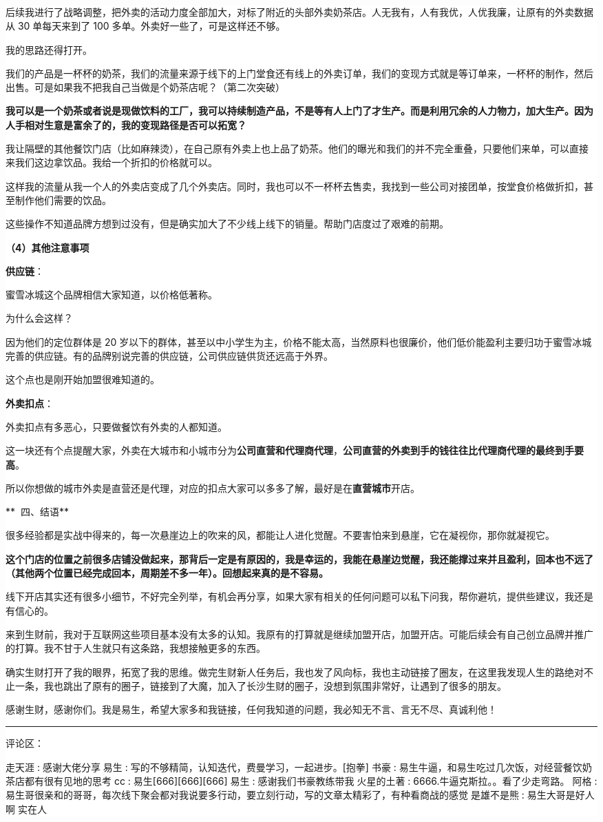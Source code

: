 后续我进行了战略调整，把外卖的活动力度全部加大，对标了附近的头部外卖奶茶店。人无我有，人有我优，人优我廉，让原有的外卖数据从 30 单每天来到了 100 多单。外卖好一些了，可是这样还不够。

我的思路还得打开。

我们的产品是一杯杯的奶茶，我们的流量来源于线下的上门堂食还有线上的外卖订单，我们的变现方式就是等订单来，一杯杯的制作，然后出售。可是如果我不把我自己当做是个奶茶店呢？（第二次突破）

**我可以是一个奶茶或者说是现做饮料的工厂，我可以持续制造产品，不是等有人上门了才生产。而是利用冗余的人力物力，加大生产。因为人手相对生意是富余了的，我的变现路径是否可以拓宽？**

我让隔壁的其他餐饮门店（比如麻辣烫），在自己原有外卖上也上品了奶茶。他们的曝光和我们的并不完全重叠，只要他们来单，可以直接来我们这边拿饮品。我给一个折扣的价格就可以。

这样我的流量从我一个人的外卖店变成了几个外卖店。同时，我也可以不一杯杯去售卖，我找到一些公司对接团单，按堂食价格做折扣，甚至制作他们需要的饮品。

这些操作不知道品牌方想到过没有，但是确实加大了不少线上线下的销量。帮助门店度过了艰难的前期。

**（4）其他注意事项**

**供应链**：

蜜雪冰城这个品牌相信大家知道，以价格低著称。

为什么会这样？

因为他们的定位群体是 20 岁以下的群体，甚至以中小学生为主，价格不能太高，当然原料也很廉价，他们低价能盈利主要归功于蜜雪冰城完善的供应链。有的品牌别说完善的供应链，公司供应链供货还远高于外界。

这个点也是刚开始加盟很难知道的。

**外卖扣点**：

外卖扣点有多恶心，只要做餐饮有外卖的人都知道。

这一块还有个点提醒大家，外卖在大城市和小城市分为**公司直营和代理商代理**，**公司直营的外卖到手的钱往往比代理商代理的最终到手要高**。

所以你想做的城市外卖是直营还是代理，对应的扣点大家可以多多了解，最好是在**直营城市**开店。

**  四、结语**

很多经验都是实战中得来的，每一次悬崖边上的吹来的风，都能让人进化觉醒。不要害怕来到悬崖，它在凝视你，那你就凝视它。

**这个门店的位置之前很多店铺没做起来，那背后一定是有原因的，我是幸运的，我能在悬崖边觉醒，我还能撑过来并且盈利，回本也不远了（其他两个位置已经完成回本，周期差不多一年）。回想起来真的是不容易。**

线下开店其实还有很多小细节，不好完全列举，有机会再分享，如果大家有相关的任何问题可以私下问我，帮你避坑，提供些建议，我还是有信心的。

来到生财前，我对于互联网这些项目基本没有太多的认知。我原有的打算就是继续加盟开店，加盟开店。可能后续会有自己创立品牌并推广的打算。我不甘于人生就只有这条路，我想接触更多的东西。

确实生财打开了我的眼界，拓宽了我的思维。做完生财新人任务后，我也发了风向标，我也主动链接了圈友，在这里我发现人生的路绝对不止一条，我也跳出了原有的圈子，链接到了大魔，加入了长沙生财的圈子，没想到氛围非常好，让遇到了很多的朋友。

感谢生财，感谢你们。我是易生，希望大家多和我链接，任何我知道的问题，我必知无不言、言无不尽、真诚利他！

* * *

评论区：

走天涯 : 感谢大佬分享
易生 : 写的不够精简，认知迭代，费曼学习，一起进步。[抱拳]
书豪 : 易生牛逼，和易生吃过几次饭，对经营餐饮奶茶店都有很有见地的思考
cc : 易生[666][666][666]
易生 : 感谢我们书豪教练带我
火星的土著 : 6666.牛逼克斯拉。。看了少走弯路。
阿格 : 易生哥很亲和的哥哥，每次线下聚会都对我说要多行动，要立刻行动，写的文章太精彩了，有种看商战的感觉
是雄不是熊 : 易生大哥是好人啊 实在人
